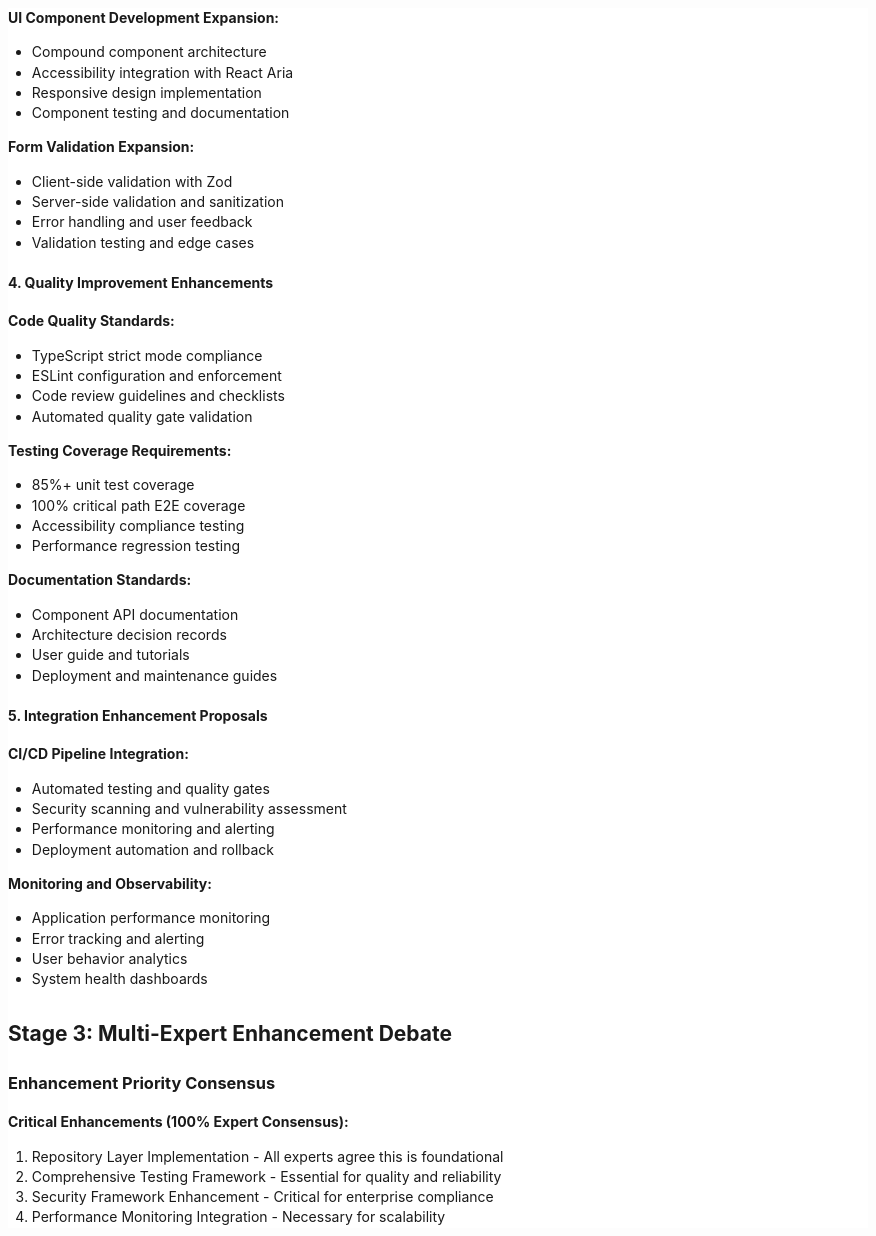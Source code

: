 **UI Component Development Expansion:**
- Compound component architecture
- Accessibility integration with React Aria
- Responsive design implementation
- Component testing and documentation

**Form Validation Expansion:**
- Client-side validation with Zod
- Server-side validation and sanitization
- Error handling and user feedback
- Validation testing and edge cases

#### 4. Quality Improvement Enhancements

**Code Quality Standards:**
- TypeScript strict mode compliance
- ESLint configuration and enforcement
- Code review guidelines and checklists
- Automated quality gate validation

**Testing Coverage Requirements:**
- 85%+ unit test coverage
- 100% critical path E2E coverage
- Accessibility compliance testing
- Performance regression testing

**Documentation Standards:**
- Component API documentation
- Architecture decision records
- User guide and tutorials
- Deployment and maintenance guides

#### 5. Integration Enhancement Proposals

**CI/CD Pipeline Integration:**
- Automated testing and quality gates
- Security scanning and vulnerability assessment
- Performance monitoring and alerting
- Deployment automation and rollback

**Monitoring and Observability:**
- Application performance monitoring
- Error tracking and alerting
- User behavior analytics
- System health dashboards

## Stage 3: Multi-Expert Enhancement Debate

### Enhancement Priority Consensus

**Critical Enhancements (100% Expert Consensus):**
1. Repository Layer Implementation - All experts agree this is foundational
2. Comprehensive Testing Framework - Essential for quality and reliability
3. Security Framework Enhancement - Critical for enterprise compliance
4. Performance Monitoring Integration - Necessary for scalability
